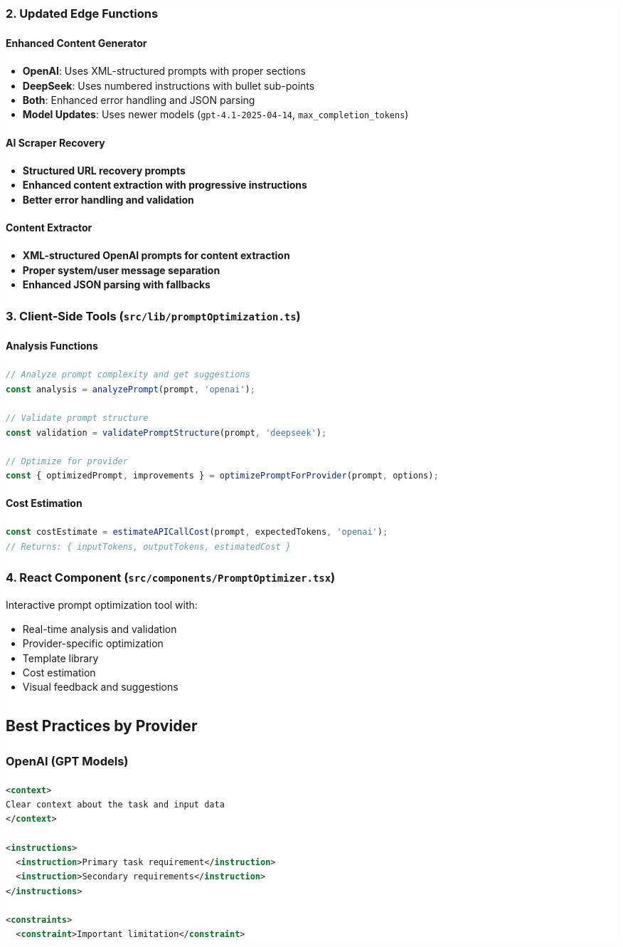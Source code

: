 ### 2. Updated Edge Functions

#### Enhanced Content Generator
- **OpenAI**: Uses XML-structured prompts with proper sections
- **DeepSeek**: Uses numbered instructions with bullet sub-points
- **Both**: Enhanced error handling and JSON parsing
- **Model Updates**: Uses newer models (`gpt-4.1-2025-04-14`, `max_completion_tokens`)

#### AI Scraper Recovery
- **Structured URL recovery prompts**
- **Enhanced content extraction with progressive instructions**
- **Better error handling and validation**

#### Content Extractor
- **XML-structured OpenAI prompts for content extraction**
- **Proper system/user message separation**
- **Enhanced JSON parsing with fallbacks**

### 3. Client-Side Tools (`src/lib/promptOptimization.ts`)

#### Analysis Functions
```typescript
// Analyze prompt complexity and get suggestions
const analysis = analyzePrompt(prompt, 'openai');

// Validate prompt structure
const validation = validatePromptStructure(prompt, 'deepseek');

// Optimize for provider
const { optimizedPrompt, improvements } = optimizePromptForProvider(prompt, options);
```

#### Cost Estimation
```typescript
const costEstimate = estimateAPICallCost(prompt, expectedTokens, 'openai');
// Returns: { inputTokens, outputTokens, estimatedCost }
```

### 4. React Component (`src/components/PromptOptimizer.tsx`)

Interactive prompt optimization tool with:
- Real-time analysis and validation
- Provider-specific optimization
- Template library
- Cost estimation
- Visual feedback and suggestions

## Best Practices by Provider

### OpenAI (GPT Models)
```xml
<context>
Clear context about the task and input data
</context>

<instructions>
  <instruction>Primary task requirement</instruction>
  <instruction>Secondary requirements</instruction>
</instructions>

<constraints>
  <constraint>Important limitation</constraint>
```